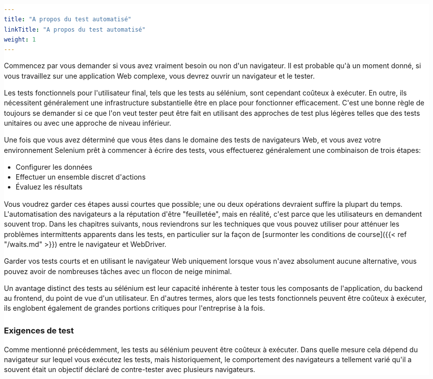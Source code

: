 ```yaml
---
title: "A propos du test automatisé"
linkTitle: "A propos du test automatisé"
weight: 1
---
```


Commencez par vous demander si vous avez vraiment besoin ou non d'un navigateur.
Il est probable qu'à un moment donné, si vous travaillez sur une application Web complexe,
vous devrez ouvrir un navigateur et le tester.

Les tests fonctionnels pour l'utilisateur final, tels que les tests au sélénium, sont cependant coûteux à exécuter.
En outre, ils nécessitent généralement une infrastructure substantielle
être en place pour fonctionner efficacement.
C'est une bonne règle de toujours se demander si ce que l'on veut tester
peut être fait en utilisant des approches de test plus légères telles que des tests unitaires
ou avec une approche de niveau inférieur.

Une fois que vous avez déterminé que vous êtes dans le domaine des tests de navigateurs Web,
et vous avez votre environnement Selenium prêt à commencer à écrire des tests,
vous effectuerez généralement une combinaison de trois étapes:

* Configurer les données
* Effectuer un ensemble discret d'actions
* Évaluez les résultats

Vous voudrez garder ces étapes aussi courtes que possible;
une ou deux opérations devraient suffire la plupart du temps.
L'automatisation des navigateurs a la réputation d'être "feuilletée",
mais en réalité, c'est parce que les utilisateurs en demandent souvent trop.
Dans les chapitres suivants, nous reviendrons sur les techniques que vous pouvez utiliser
pour atténuer les problèmes intermittents apparents dans les tests,
en particulier sur la façon de [surmonter les conditions de course]({{< ref "/waits.md" >}})
entre le navigateur et WebDriver.

Garder vos tests courts
et en utilisant le navigateur Web uniquement lorsque vous n'avez absolument aucune alternative,
vous pouvez avoir de nombreuses tâches avec un flocon de neige minimal.

Un avantage distinct des tests au sélénium
est leur capacité inhérente à tester tous les composants de l'application,
du backend au frontend, du point de vue d'un utilisateur.
En d'autres termes, alors que les tests fonctionnels peuvent être coûteux à exécuter,
ils englobent également de grandes portions critiques pour l'entreprise à la fois.


### Exigences de test

Comme mentionné précédemment, les tests au sélénium peuvent être coûteux à exécuter.
Dans quelle mesure cela dépend du navigateur sur lequel vous exécutez les tests,
mais historiquement, le comportement des navigateurs a tellement varié qu'il a souvent
était un objectif déclaré de contre-tester avec plusieurs navigateurs.
